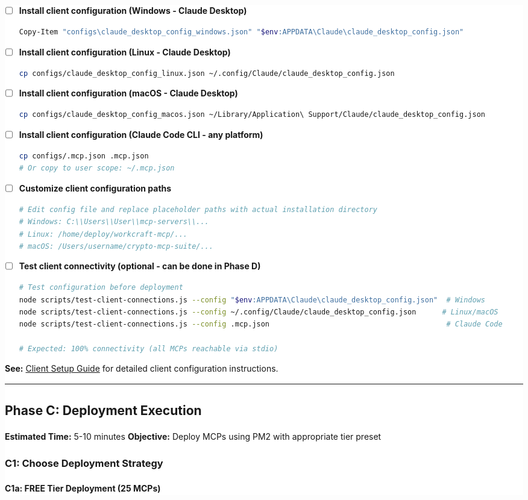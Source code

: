 - [ ] **Install client configuration (Windows - Claude Desktop)**
  ```bash
  Copy-Item "configs\claude_desktop_config_windows.json" "$env:APPDATA\Claude\claude_desktop_config.json"
  ```

- [ ] **Install client configuration (Linux - Claude Desktop)**
  ```bash
  cp configs/claude_desktop_config_linux.json ~/.config/Claude/claude_desktop_config.json
  ```

- [ ] **Install client configuration (macOS - Claude Desktop)**
  ```bash
  cp configs/claude_desktop_config_macos.json ~/Library/Application\ Support/Claude/claude_desktop_config.json
  ```

- [ ] **Install client configuration (Claude Code CLI - any platform)**
  ```bash
  cp configs/.mcp.json .mcp.json
  # Or copy to user scope: ~/.mcp.json
  ```

- [ ] **Customize client configuration paths**
  ```bash
  # Edit config file and replace placeholder paths with actual installation directory
  # Windows: C:\\Users\\User\\mcp-servers\\...
  # Linux: /home/deploy/workcraft-mcp/...
  # macOS: /Users/username/crypto-mcp-suite/...
  ```

- [ ] **Test client connectivity (optional - can be done in Phase D)**
  ```bash
  # Test configuration before deployment
  node scripts/test-client-connections.js --config "$env:APPDATA\Claude\claude_desktop_config.json"  # Windows
  node scripts/test-client-connections.js --config ~/.config/Claude/claude_desktop_config.json      # Linux/macOS
  node scripts/test-client-connections.js --config .mcp.json                                         # Claude Code

  # Expected: 100% connectivity (all MCPs reachable via stdio)
  ```

**See:** [Client Setup Guide](CLIENT_SETUP_GUIDE.md) for detailed client configuration instructions.

---

## Phase C: Deployment Execution
**Estimated Time:** 5-10 minutes
**Objective:** Deploy MCPs using PM2 with appropriate tier preset

### C1: Choose Deployment Strategy

#### C1a: FREE Tier Deployment (25 MCPs)
